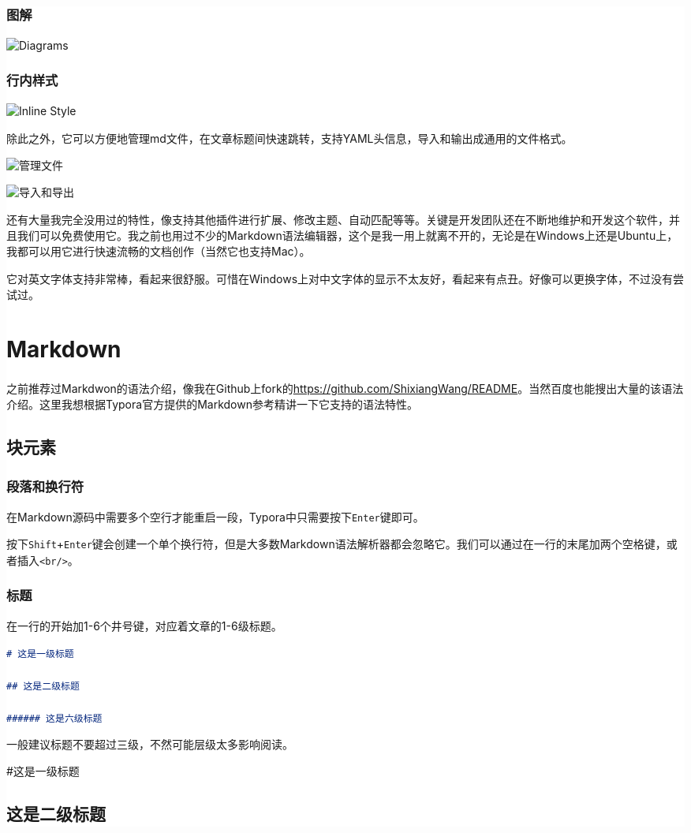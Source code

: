 ### 图解

![Diagrams](https://www.typora.io/img/new/diagram.png)

### 行内样式

![Inline Style](https://www.typora.io/img/new/inline.png)

除此之外，它可以方便地管理md文件，在文章标题间快速跳转，支持YAML头信息，导入和输出成通用的文件格式。

![管理文件](https://www.typora.io/img/new/files.png)

![导入和导出](https://www.typora.io/img/new/import-export.png)

还有大量我完全没用过的特性，像支持其他插件进行扩展、修改主题、自动匹配等等。关键是开发团队还在不断地维护和开发这个软件，并且我们可以免费使用它。我之前也用过不少的Markdown语法编辑器，这个是我一用上就离不开的，无论是在Windows上还是Ubuntu上，我都可以用它进行快速流畅的文档创作（当然它也支持Mac）。

它对英文字体支持非常棒，看起来很舒服。可惜在Windows上对中文字体的显示不太友好，看起来有点丑。好像可以更换字体，不过没有尝试过。



# Markdown



之前推荐过Markdwon的语法介绍，像我在Github上fork的<https://github.com/ShixiangWang/README>。当然百度也能搜出大量的该语法介绍。这里我想根据Typora官方提供的Markdown参考精讲一下它支持的语法特性。

## 块元素

### 段落和换行符

在Markdown源码中需要多个空行才能重启一段，Typora中只需要按下`Enter`键即可。

按下`Shift`+`Enter`键会创建一个单个换行符，但是大多数Markdown语法解析器都会忽略它。我们可以通过在一行的末尾加两个空格键，或者插入`<br/>`。



### 标题

在一行的开始加1-6个井号键，对应着文章的1-6级标题。

```markdown
# 这是一级标题

## 这是二级标题

###### 这是六级标题
```

一般建议标题不要超过三级，不然可能层级太多影响阅读。

#这是一级标题

## 这是二级标题
